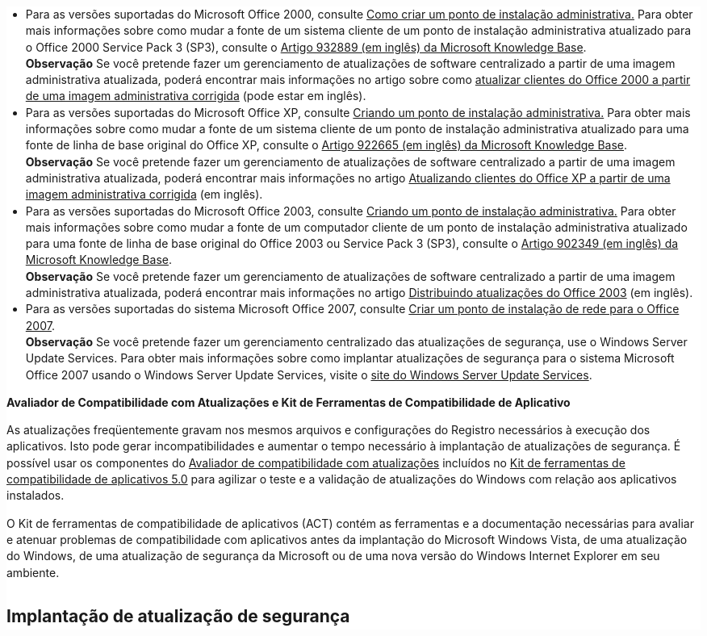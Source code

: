 -   Para as versões suportadas do Microsoft Office 2000, consulte [Como criar um ponto de instalação administrativa.](http://office.microsoft.com/en-us/ork2000/ha011380221033.aspx) Para obter mais informações sobre como mudar a fonte de um sistema cliente de um ponto de instalação administrativa atualizado para o Office 2000 Service Pack 3 (SP3), consulte o [Artigo 932889 (em inglês) da Microsoft Knowledge Base](http://support.microsoft.com/kb/932889).  
    **Observação** Se você pretende fazer um gerenciamento de atualizações de software centralizado a partir de uma imagem administrativa atualizada, poderá encontrar mais informações no artigo sobre como [atualizar clientes do Office 2000 a partir de uma imagem administrativa corrigida](http://office.microsoft.com/en-us/ork2000/ha011525661033.aspx?pid=ch102053491033) (pode estar em inglês).  
-   Para as versões suportadas do Microsoft Office XP, consulte [Criando um ponto de instalação administrativa.](http://office.microsoft.com/en-us/orkxp/ha011363091033.aspx) Para obter mais informações sobre como mudar a fonte de um sistema cliente de um ponto de instalação administrativa atualizado para uma fonte de linha de base original do Office XP, consulte o [Artigo 922665 (em inglês) da Microsoft Knowledge Base](http://support.microsoft.com/kb/922665).  
    **Observação** Se você pretende fazer um gerenciamento de atualizações de software centralizado a partir de uma imagem administrativa atualizada, poderá encontrar mais informações no artigo [Atualizando clientes do Office XP a partir de uma imagem administrativa corrigida](http://office.microsoft.com/en-us/orkxp/ha011525721033.aspx) (em inglês).  
-   Para as versões suportadas do Microsoft Office 2003, consulte [Criando um ponto de instalação administrativa.](http://office.microsoft.com/en-us/ork2003/ha011401931033.aspx) Para obter mais informações sobre como mudar a fonte de um computador cliente de um ponto de instalação administrativa atualizado para uma fonte de linha de base original do Office 2003 ou Service Pack 3 (SP3), consulte o [Artigo 902349 (em inglês) da Microsoft Knowledge Base](http://support.microsoft.com/kb/902349).  
    **Observação** Se você pretende fazer um gerenciamento de atualizações de software centralizado a partir de uma imagem administrativa atualizada, poderá encontrar mais informações no artigo [Distribuindo atualizações do Office 2003](http://office.microsoft.com/en-us/ork2003/ha011402381033.aspx?pid=ch011480761033) (em inglês).  
-   Para as versões suportadas do sistema Microsoft Office 2007, consulte [Criar um ponto de instalação de rede para o Office 2007](http://technet.microsoft.com/en-us/library/cc179063.aspx).  
    **Observação** Se você pretende fazer um gerenciamento centralizado das atualizações de segurança, use o Windows Server Update Services. Para obter mais informações sobre como implantar atualizações de segurança para o sistema Microsoft Office 2007 usando o Windows Server Update Services, visite o [site do Windows Server Update Services](http://go.microsoft.com/fwlink/?linkid=50120).
  
**Avaliador de Compatibilidade com Atualizações e Kit de Ferramentas de Compatibilidade de Aplicativo**
  
As atualizações freqüentemente gravam nos mesmos arquivos e configurações do Registro necessários à execução dos aplicativos. Isto pode gerar incompatibilidades e aumentar o tempo necessário à implantação de atualizações de segurança. É possível usar os componentes do [Avaliador de compatibilidade com atualizações](http://technet2.microsoft.com/windowsvista/en/library/4279e239-37a4-44aa-aec5-4e70fe39f9de1033.mspx?mfr=true) incluídos no [Kit de ferramentas de compatibilidade de aplicativos 5.0](http://www.microsoft.com/downloads/details.aspx?familyid=24da89e9-b581-47b0-b45e-492dd6da2971&displaylang=en) para agilizar o teste e a validação de atualizações do Windows com relação aos aplicativos instalados.
  
O Kit de ferramentas de compatibilidade de aplicativos (ACT) contém as ferramentas e a documentação necessárias para avaliar e atenuar problemas de compatibilidade com aplicativos antes da implantação do Microsoft Windows Vista, de uma atualização do Windows, de uma atualização de segurança da Microsoft ou de uma nova versão do Windows Internet Explorer em seu ambiente.
  
Implantação de atualização de segurança  
---------------------------------------
  